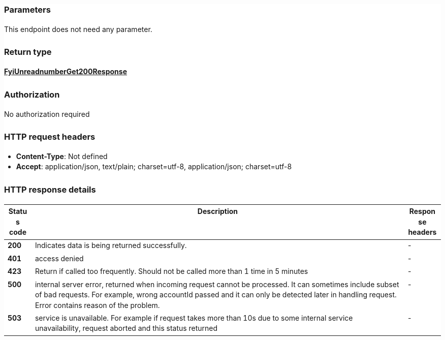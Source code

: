 ### Parameters
This endpoint does not need any parameter.

### Return type

[**FyiUnreadnumberGet200Response**](FyiUnreadnumberGet200Response.md)

### Authorization

No authorization required

### HTTP request headers

 - **Content-Type**: Not defined
 - **Accept**: application/json, text/plain; charset=utf-8, application/json; charset=utf-8

### HTTP response details
| Status code | Description | Response headers |
|-------------|-------------|------------------|
| **200** | Indicates data is being returned successfully. |  -  |
| **401** | access denied |  -  |
| **423** | Return if called too frequently. Should not be called more than 1 time in 5 minutes |  -  |
| **500** | internal server error, returned when incoming request cannot be processed. It can sometimes include subset of bad requests.  For example, wrong accountId passed and it can only be detected later in handling request. Error contains reason of the problem.  |  -  |
| **503** | service is unavailable. For example if request takes more than 10s due to some internal service unavailability,  request aborted and this status returned  |  -  |

